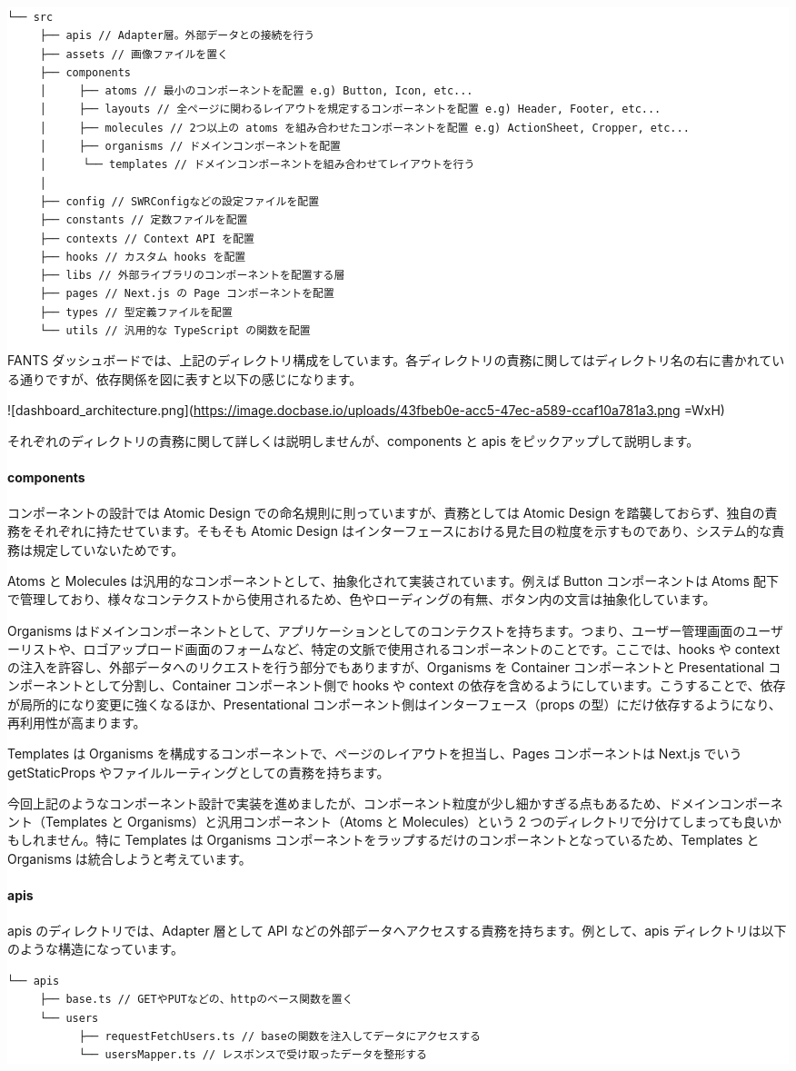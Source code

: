 ```
└── src
     ├── apis // Adapter層。外部データとの接続を行う
     ├── assets // 画像ファイルを置く
     ├── components
     │     ├── atoms // 最小のコンポーネントを配置 e.g) Button, Icon, etc...
     │     ├── layouts // 全ページに関わるレイアウトを規定するコンポーネントを配置 e.g) Header, Footer, etc...
     │     ├── molecules // 2つ以上の atoms を組み合わせたコンポーネントを配置 e.g) ActionSheet, Cropper, etc...
     │     ├── organisms // ドメインコンポーネントを配置
     │　    └── templates // ドメインコンポーネントを組み合わせてレイアウトを行う
     │
     ├── config // SWRConfigなどの設定ファイルを配置
     ├── constants // 定数ファイルを配置
     ├── contexts // Context API を配置
     ├── hooks // カスタム hooks を配置
     ├── libs // 外部ライブラリのコンポーネントを配置する層
     ├── pages // Next.js の Page コンポーネントを配置
     ├── types // 型定義ファイルを配置
     └── utils // 汎用的な TypeScript の関数を配置
```

FANTS ダッシュボードでは、上記のディレクトリ構成をしています。各ディレクトリの責務に関してはディレクトリ名の右に書かれている通りですが、依存関係を図に表すと以下の感じになります。

![dashboard_architecture.png](https://image.docbase.io/uploads/43fbeb0e-acc5-47ec-a589-ccaf10a781a3.png =WxH)

それぞれのディレクトリの責務に関して詳しくは説明しませんが、components と apis をピックアップして説明します。

#### components

コンポーネントの設計では Atomic Design での命名規則に則っていますが、責務としては Atomic Design を踏襲しておらず、独自の責務をそれぞれに持たせています。そもそも Atomic Design はインターフェースにおける見た目の粒度を示すものであり、システム的な責務は規定していないためです。

Atoms と Molecules は汎用的なコンポーネントとして、抽象化されて実装されています。例えば Button コンポーネントは Atoms 配下で管理しており、様々なコンテクストから使用されるため、色やローディングの有無、ボタン内の文言は抽象化しています。

Organisms はドメインコンポーネントとして、アプリケーションとしてのコンテクストを持ちます。つまり、ユーザー管理画面のユーザーリストや、ロゴアップロード画面のフォームなど、特定の文脈で使用されるコンポーネントのことです。ここでは、hooks や context の注入を許容し、外部データへのリクエストを行う部分でもありますが、Organisms を Container コンポーネントと Presentational コンポーネントとして分割し、Container コンポーネント側で hooks や context の依存を含めるようにしています。こうすることで、依存が局所的になり変更に強くなるほか、Presentational コンポーネント側はインターフェース（props の型）にだけ依存するようになり、再利用性が高まります。

Templates は Organisms を構成するコンポーネントで、ページのレイアウトを担当し、Pages コンポーネントは Next.js でいう getStaticProps やファイルルーティングとしての責務を持ちます。

今回上記のようなコンポーネント設計で実装を進めましたが、コンポーネント粒度が少し細かすぎる点もあるため、ドメインコンポーネント（Templates と Organisms）と汎用コンポーネント（Atoms と Molecules）という 2 つのディレクトリで分けてしまっても良いかもしれません。特に Templates は Organisms コンポーネントをラップするだけのコンポーネントとなっているため、Templates と Organisms は統合しようと考えています。

#### apis

apis のディレクトリでは、Adapter 層として API などの外部データへアクセスする責務を持ちます。例として、apis ディレクトリは以下のような構造になっています。

```
└── apis
     ├── base.ts // GETやPUTなどの、httpのベース関数を置く
     └── users
           ├── requestFetchUsers.ts // baseの関数を注入してデータにアクセスする
           └── usersMapper.ts // レスポンスで受け取ったデータを整形する
```

